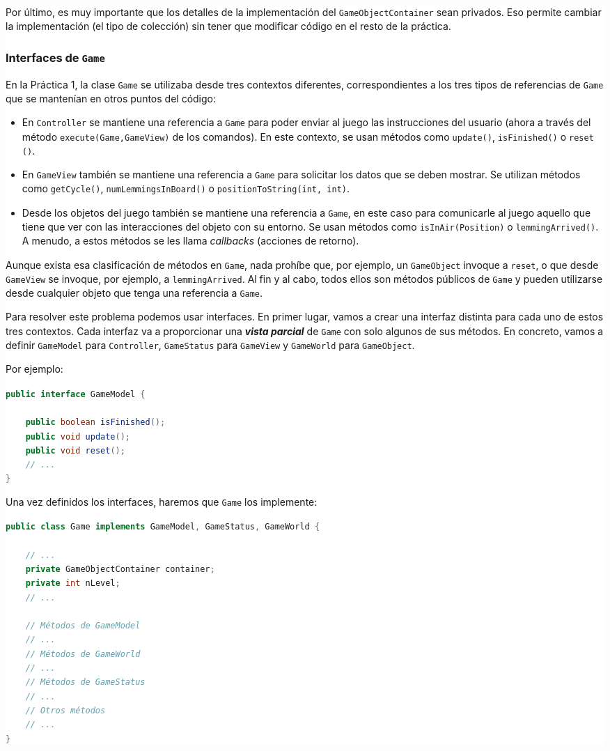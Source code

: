 
Por último, es muy importante que los detalles de la implementación del `GameObjectContainer` sean privados. Eso permite cambiar la implementación (el tipo de colección) sin tener que modificar código en el resto de la práctica. 

<a name="interfaces-de-game"></a>
### Interfaces de `Game`

En la Práctica 1, la clase `Game` se utilizaba desde tres contextos diferentes, correspondientes a los tres tipos de referencias de `Game` que se mantenían en otros puntos del código:

- En `Controller` se mantiene una referencia a `Game` para poder enviar al juego las instrucciones del usuario (ahora a través del método `execute(Game,GameView)` de los comandos). En este contexto, se usan métodos como `update()`, `isFinished()` o `reset()`.  

- En `GameView` también se mantiene una referencia a `Game` para solicitar los datos que se deben mostrar. Se utilizan métodos como `getCycle()`, `numLemmingsInBoard()` o `positionToString(int, int)`.

- Desde los objetos del juego también se mantiene una referencia a `Game`, en este caso para comunicarle al juego aquello que tiene que ver con las interacciones del objeto con su entorno. Se usan métodos como `isInAir(Position)` o `lemmingArrived()`. A menudo, a estos métodos se les llama  *callbacks* (acciones de retorno). 

Aunque exista esa clasificación de métodos en `Game`, nada prohíbe que, por ejemplo, un `GameObject` invoque a `reset`, o que desde `GameView` se invoque, por ejemplo, a `lemmingArrived`. Al fin y al cabo, todos ellos son métodos públicos de `Game` y pueden utilizarse desde cualquier objeto que tenga una referencia a `Game`.

Para resolver este problema podemos usar interfaces. En primer lugar, vamos a crear una interfaz distinta para cada uno de estos tres contextos. Cada interfaz va a proporcionar una ***vista parcial*** de `Game` con solo algunos de sus métodos.
En concreto, vamos a definir `GameModel` para `Controller`, `GameStatus` para `GameView` y `GameWorld` para `GameObject`.

Por ejemplo:

```java
public interface GameModel {

	public boolean isFinished();
	public void update();
	public void reset();
	// ...
}
```

Una vez definidos los interfaces, haremos que `Game` los implemente:

```java
public class Game implements GameModel, GameStatus, GameWorld {

	// ... 
	private GameObjectContainer container;
	private int nLevel;
	// ...
	
	// Métodos de GameModel
	// ...
	// Métodos de GameWorld
	// ...
	// Métodos de GameStatus
	// ...
	// Otros métodos
	// ...
}
```
